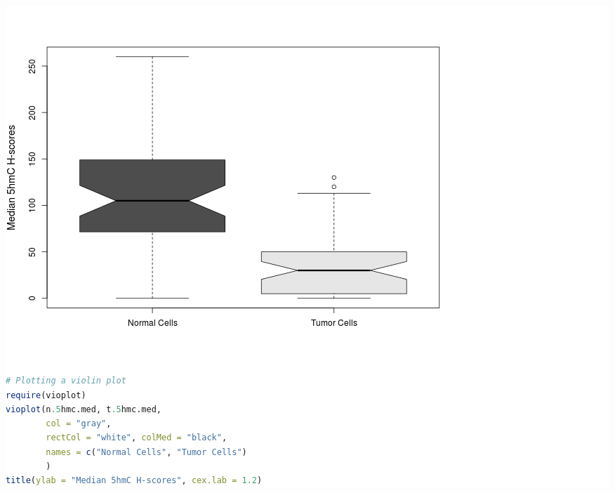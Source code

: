 ![plot of chunk medianComparisonNormal](figure/medianComparisonNormal1.png) 

```r
# Plotting a violin plot
require(vioplot)
vioplot(n.5hmc.med, t.5hmc.med,
        col = "gray",
        rectCol = "white", colMed = "black",
        names = c("Normal Cells", "Tumor Cells")
        )
title(ylab = "Median 5hmC H-scores", cex.lab = 1.2)
```
